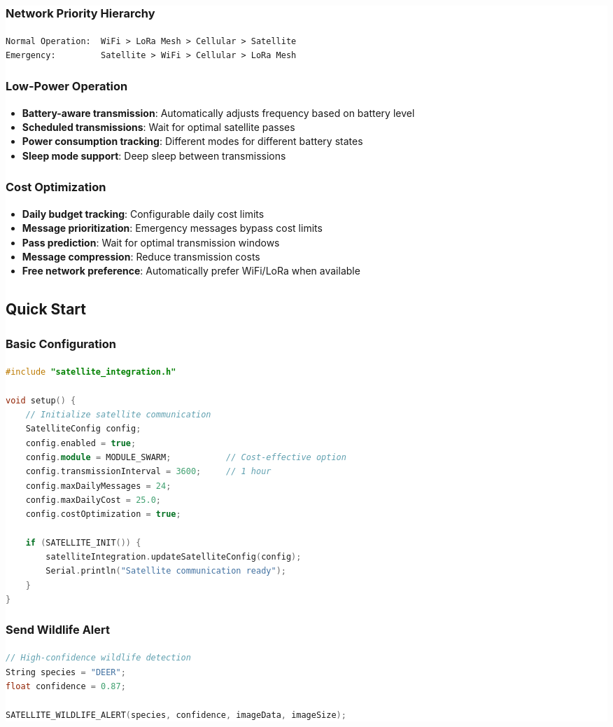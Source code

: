 ### Network Priority Hierarchy

```
Normal Operation:  WiFi > LoRa Mesh > Cellular > Satellite
Emergency:         Satellite > WiFi > Cellular > LoRa Mesh
```

### Low-Power Operation

- **Battery-aware transmission**: Automatically adjusts frequency based on battery level
- **Scheduled transmissions**: Wait for optimal satellite passes
- **Power consumption tracking**: Different modes for different battery states
- **Sleep mode support**: Deep sleep between transmissions

### Cost Optimization

- **Daily budget tracking**: Configurable daily cost limits
- **Message prioritization**: Emergency messages bypass cost limits
- **Pass prediction**: Wait for optimal transmission windows
- **Message compression**: Reduce transmission costs
- **Free network preference**: Automatically prefer WiFi/LoRa when available

## Quick Start

### Basic Configuration

```cpp
#include "satellite_integration.h"

void setup() {
    // Initialize satellite communication
    SatelliteConfig config;
    config.enabled = true;
    config.module = MODULE_SWARM;           // Cost-effective option
    config.transmissionInterval = 3600;     // 1 hour
    config.maxDailyMessages = 24;
    config.maxDailyCost = 25.0;
    config.costOptimization = true;
    
    if (SATELLITE_INIT()) {
        satelliteIntegration.updateSatelliteConfig(config);
        Serial.println("Satellite communication ready");
    }
}
```

### Send Wildlife Alert

```cpp
// High-confidence wildlife detection
String species = "DEER";
float confidence = 0.87;

SATELLITE_WILDLIFE_ALERT(species, confidence, imageData, imageSize);
```
